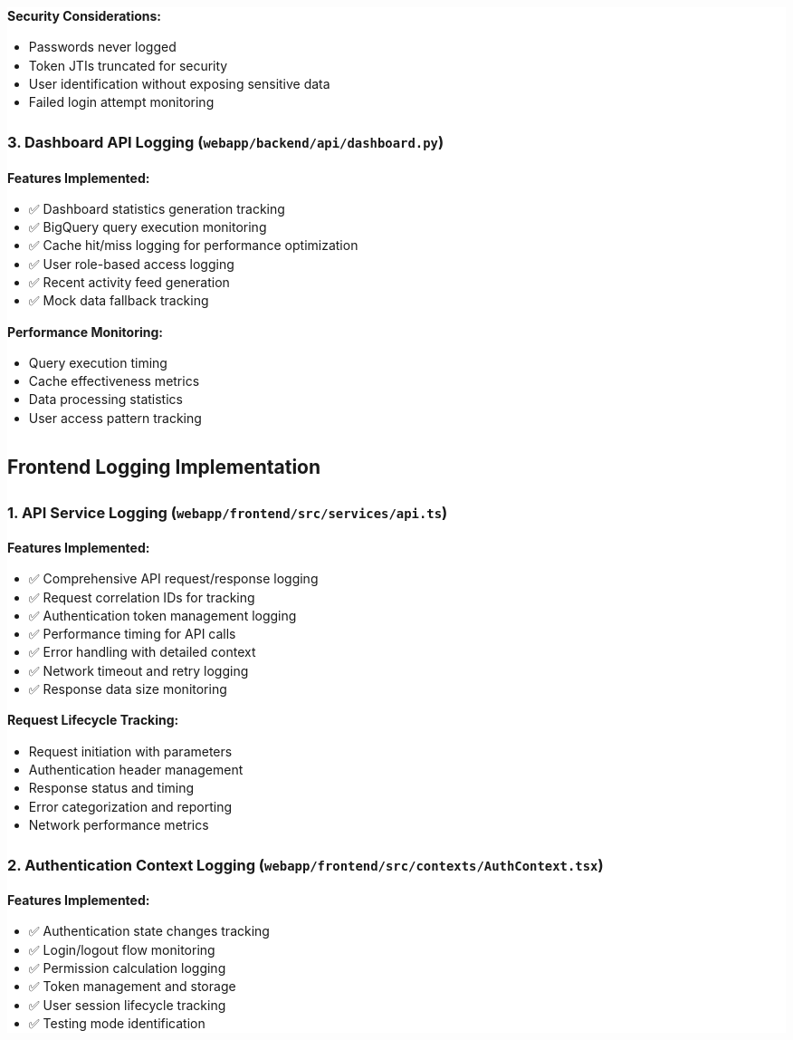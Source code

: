 **Security Considerations:**
- Passwords never logged
- Token JTIs truncated for security
- User identification without exposing sensitive data
- Failed login attempt monitoring

### 3. Dashboard API Logging (`webapp/backend/api/dashboard.py`)

**Features Implemented:**
- ✅ Dashboard statistics generation tracking
- ✅ BigQuery query execution monitoring
- ✅ Cache hit/miss logging for performance optimization
- ✅ User role-based access logging
- ✅ Recent activity feed generation
- ✅ Mock data fallback tracking

**Performance Monitoring:**
- Query execution timing
- Cache effectiveness metrics
- Data processing statistics
- User access pattern tracking

## Frontend Logging Implementation

### 1. API Service Logging (`webapp/frontend/src/services/api.ts`)

**Features Implemented:**
- ✅ Comprehensive API request/response logging
- ✅ Request correlation IDs for tracking
- ✅ Authentication token management logging
- ✅ Performance timing for API calls
- ✅ Error handling with detailed context
- ✅ Network timeout and retry logging
- ✅ Response data size monitoring

**Request Lifecycle Tracking:**
- Request initiation with parameters
- Authentication header management
- Response status and timing
- Error categorization and reporting
- Network performance metrics

### 2. Authentication Context Logging (`webapp/frontend/src/contexts/AuthContext.tsx`)

**Features Implemented:**
- ✅ Authentication state changes tracking
- ✅ Login/logout flow monitoring
- ✅ Permission calculation logging
- ✅ Token management and storage
- ✅ User session lifecycle tracking
- ✅ Testing mode identification
